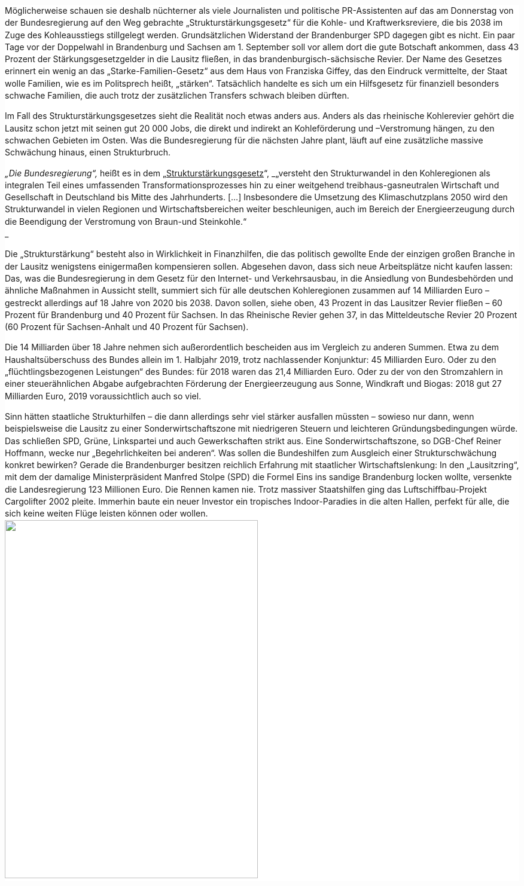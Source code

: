 Möglicherweise schauen sie deshalb nüchterner als viele Journalisten und politische PR-Assistenten auf das am Donnerstag von der Bundesregierung auf den Weg gebrachte „Strukturstärkungsgesetz“ für die Kohle- und Kraftwerksreviere, die bis 2038 im Zuge des Kohleausstiegs stillgelegt werden. Grundsätzlichen Widerstand der Brandenburger SPD dagegen gibt es nicht. Ein paar Tage vor der Doppelwahl in Brandenburg und Sachsen am 1. September soll vor allem dort die gute Botschaft ankommen, dass 43 Prozent der Stärkungsgesetzgelder in die Lausitz fließen, in das brandenburgisch-sächsische Revier. Der Name des Gesetzes erinnert ein wenig an das „Starke-Familien-Gesetz“ aus dem Haus von Franziska Giffey, das den Eindruck vermittelte, der Staat wolle Familien, wie es im Politsprech heißt, „stärken“. Tatsächlich handelte es sich um ein Hilfsgesetz für finanziell besonders schwache Familien, die auch trotz der zusätzlichen Transfers schwach bleiben dürften.

Im Fall des Strukturstärkungsgesetzes sieht die Realität noch etwas anders aus. Anders als das rheinische Kohlerevier gehört die Lausitz schon jetzt mit seinen gut 20 000 Jobs, die direkt und indirekt an Kohleförderung und –Verstromung hängen, zu den schwachen Gebieten im Osten. Was die Bundesregierung für die nächsten Jahre plant, läuft auf eine zusätzliche massive Schwächung hinaus, einen Strukturbruch.

 _„Die Bundesregierung“,_ heißt es in dem „<a href="https://www.bmwi.de/Redaktion/DE/Downloads/E/entwurf-eines-strukturstaerkungsgesetzes-kohleregionen.pdf?__blob=publicationFile&amp;v=8">Strukturstärkungsgesetz</a>“, _„versteht den Strukturwandel in den Kohleregionen als integralen Teil eines umfassenden Transformationsprozesses hin zu einer weitgehend treibhaus-gasneutralen Wirtschaft und Gesellschaft in Deutschland bis Mitte des Jahrhunderts. [&#8230;] Insbesondere die Umsetzung des Klimaschutzplans 2050 wird den Strukturwandel in vielen Regionen und Wirtschaftsbereichen weiter beschleunigen, auch im Bereich der Energieerzeugung durch die Beendigung der Verstromung von Braun-und Steinkohle.“<br>
_

Die „Strukturstärkung“ besteht also in Wirklichkeit in Finanzhilfen, die das politisch gewollte Ende der einzigen großen Branche in der Lausitz wenigstens einigermaßen kompensieren sollen. Abgesehen davon, dass sich neue Arbeitsplätze nicht kaufen lassen: Das, was die Bundesregierung in dem Gesetz für den Internet- und Verkehrsausbau, in die Ansiedlung von Bundesbehörden und ähnliche Maßnahmen in Aussicht stellt, summiert sich für alle deutschen Kohleregionen zusammen auf 14 Milliarden Euro – gestreckt allerdings auf 18 Jahre von 2020 bis 2038. Davon sollen, siehe oben, 43 Prozent in das Lausitzer Revier fließen – 60 Prozent für Brandenburg und 40 Prozent für Sachsen. In das Rheinische Revier gehen 37, in das Mitteldeutsche Revier 20 Prozent (60 Prozent für Sachsen-Anhalt und 40 Prozent für Sachsen).

Die 14 Milliarden über 18 Jahre nehmen sich außerordentlich bescheiden aus im Vergleich zu anderen Summen. Etwa zu dem Haushaltsüberschuss des Bundes allein im 1. Halbjahr 2019, trotz nachlassender Konjunktur: 45 Milliarden Euro. Oder zu den „flüchtlingsbezogenen Leistungen“ des Bundes: für 2018 waren das 21,4 Milliarden Euro. Oder zu der von den Stromzahlern in einer steuerähnlichen Abgabe aufgebrachten Förderung der Energieerzeugung aus Sonne, Windkraft und Biogas: 2018 gut 27 Milliarden Euro, 2019 voraussichtlich auch so viel.

Sinn hätten staatliche Strukturhilfen – die dann allerdings sehr viel stärker ausfallen müssten – sowieso nur dann, wenn beispielsweise die Lausitz zu einer Sonderwirtschaftszone mit niedrigeren Steuern und leichteren Gründungsbedingungen würde. Das schließen SPD, Grüne, Linkspartei und auch Gewerkschaften strikt aus. Eine Sonderwirtschaftszone, so DGB-Chef Reiner Hoffmann, wecke nur „Begehrlichkeiten bei anderen“. Was sollen die Bundeshilfen zum Ausgleich einer Strukturschwächung konkret bewirken? Gerade die Brandenburger besitzen reichlich Erfahrung mit staatlicher Wirtschaftslenkung: In den „Lausitzring“, mit dem der damalige Ministerpräsident Manfred Stolpe (SPD) die Formel Eins ins sandige Brandenburg locken wollte, versenkte die Landesregierung 123 Millionen Euro. Die Rennen kamen nie. Trotz massiver Staatshilfen ging das Luftschiffbau-Projekt Cargolifter 2002 pleite. Immerhin baute ein neuer Investor ein tropisches Indoor-Paradies in die alten Hallen, perfekt für alle, die sich keine weiten Flüge leisten können oder wollen.<br>
<img loading="lazy" decoding="async" class=" wp-image-9608 aligncenter" src="https://www.publicomag.com/wp-content/uploads/2019/08/Cargolifter-halle-Tropical-Island-212x300.png" alt width="423" height="599" srcset="https://www.publicomag.com/wp-content/uploads/2019/08/Cargolifter-halle-Tropical-Island-212x300.png 212w, https://www.publicomag.com/wp-content/uploads/2019/08/Cargolifter-halle-Tropical-Island-768x1087.png 768w, https://www.publicomag.com/wp-content/uploads/2019/08/Cargolifter-halle-Tropical-Island-724x1024.png 724w, https://www.publicomag.com/wp-content/uploads/2019/08/Cargolifter-halle-Tropical-Island-505x715.png 505w, https://www.publicomag.com/wp-content/uploads/2019/08/Cargolifter-halle-Tropical-Island-353x500.png 353w, https://www.publicomag.com/wp-content/uploads/2019/08/Cargolifter-halle-Tropical-Island-358x506.png 358w, https://www.publicomag.com/wp-content/uploads/2019/08/Cargolifter-halle-Tropical-Island-565x800.png 565w, https://www.publicomag.com/wp-content/uploads/2019/08/Cargolifter-halle-Tropical-Island-186x263.png 186w, https://www.publicomag.com/wp-content/uploads/2019/08/Cargolifter-halle-Tropical-Island-1320x1868.png 1320w, https://www.publicomag.com/wp-content/uploads/2019/08/Cargolifter-halle-Tropical-Island.png 1831w" sizes="(max-width: 423px) 100vw, 423px" /><br>